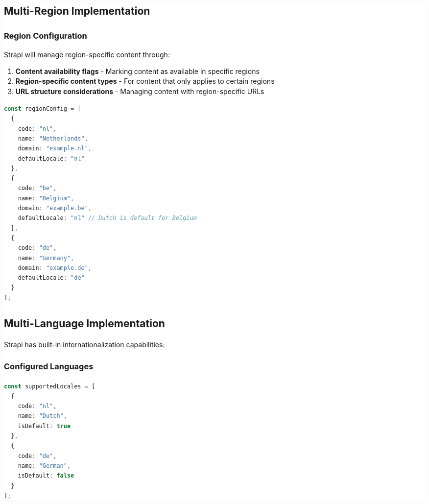 ## Multi-Region Implementation

### Region Configuration

Strapi will manage region-specific content through:

1. **Content availability flags** - Marking content as available in specific regions
2. **Region-specific content types** - For content that only applies to certain regions
3. **URL structure considerations** - Managing content with region-specific URLs

```typescript
const regionConfig = [
  {
    code: "nl",
    name: "Netherlands",
    domain: "example.nl",
    defaultLocale: "nl"
  },
  {
    code: "be",
    name: "Belgium",
    domain: "example.be",
    defaultLocale: "nl" // Dutch is default for Belgium
  },
  {
    code: "de",
    name: "Germany",
    domain: "example.de",
    defaultLocale: "de"
  }
];
```

## Multi-Language Implementation

Strapi has built-in internationalization capabilities:

### Configured Languages

```typescript
const supportedLocales = [
  {
    code: "nl",
    name: "Dutch",
    isDefault: true
  },
  {
    code: "de",
    name: "German",
    isDefault: false
  }
];
```
